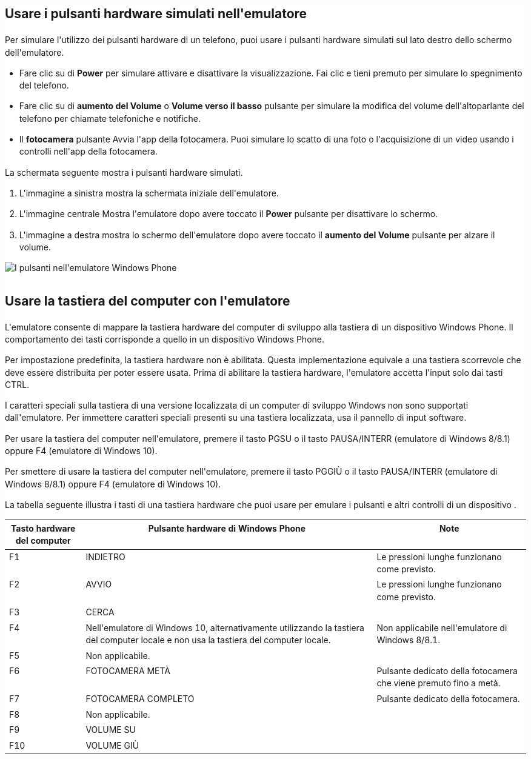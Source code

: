 ##  <a name="BKMK_buttons"></a>Usare i pulsanti hardware simulati nell'emulatore  
 Per simulare l'utilizzo dei pulsanti hardware di un telefono, puoi usare i pulsanti hardware simulati sul lato destro dello schermo dell'emulatore.  
  
-   Fare clic su di **Power** per simulare attivare e disattivare la visualizzazione. Fai clic e tieni premuto per simulare lo spegnimento del telefono.  
  
-   Fare clic su di **aumento del Volume** o **Volume verso il basso** pulsante per simulare la modifica del volume dell'altoparlante del telefono per chiamate telefoniche e notifiche.  
  
-   Il **fotocamera** pulsante Avvia l'app della fotocamera. Puoi simulare lo scatto di una foto o l'acquisizione di un video usando i controlli nell'app della fotocamera.  
  
 La schermata seguente mostra i pulsanti hardware simulati.  
  
1.  L'immagine a sinistra mostra la schermata iniziale dell'emulatore.  
  
2.  L'immagine centrale Mostra l'emulatore dopo avere toccato il **Power** pulsante per disattivare lo schermo.  
  
3.  L'immagine a destra mostra lo schermo dell'emulatore dopo avere toccato il **aumento del Volume** pulsante per alzare il volume.  
  
 ![I pulsanti nell'emulatore Windows Phone](../debugger/media/wp_emulator_buttons.png "WP_Emulator_buttons")  
  
##  <a name="BKMK_tasks_kbd"></a>Usare la tastiera del computer con l'emulatore  
 L'emulatore consente di mappare la tastiera hardware del computer di sviluppo alla tastiera di un dispositivo Windows Phone. Il comportamento dei tasti corrisponde a quello in un dispositivo Windows Phone.  
  
 Per impostazione predefinita, la tastiera hardware non è abilitata. Questa implementazione equivale a una tastiera scorrevole che deve essere distribuita per poter essere usata. Prima di abilitare la tastiera hardware, l'emulatore accetta l'input solo dai tasti CTRL.  
  
 I caratteri speciali sulla tastiera di una versione localizzata di un computer di sviluppo Windows non sono supportati dall'emulatore. Per immettere caratteri speciali presenti su una tastiera localizzata, usa il pannello di input software.  
  
 Per usare la tastiera del computer nell'emulatore, premere il tasto PGSU o il tasto PAUSA/INTERR (emulatore di Windows 8/8.1) oppure F4 (emulatore di Windows 10).  
  
 Per smettere di usare la tastiera del computer nell'emulatore, premere il tasto PGGIÙ o il tasto PAUSA/INTERR (emulatore di Windows 8/8.1) oppure F4 (emulatore di Windows 10).  
  
 La tabella seguente illustra i tasti di una tastiera hardware che puoi usare per emulare i pulsanti e altri controlli di un dispositivo .  
  
|Tasto hardware del computer|Pulsante hardware di Windows Phone|Note|  
|---------------------------|-----------------------------------|-----------|  
|F1|INDIETRO|Le pressioni lunghe funzionano come previsto.|  
|F2|AVVIO|Le pressioni lunghe funzionano come previsto.|  
|F3|CERCA||  
|F4|Nell'emulatore di Windows 10, alternativamente utilizzando la tastiera del computer locale e non usa la tastiera del computer locale.|Non applicabile nell'emulatore di Windows 8/8.1.|  
|F5|Non applicabile.||  
|F6|FOTOCAMERA METÀ|Pulsante dedicato della fotocamera che viene premuto fino a metà.|  
|F7|FOTOCAMERA COMPLETO|Pulsante dedicato della fotocamera.|  
|F8|Non applicabile.||  
|F9|VOLUME SU||  
|F10|VOLUME GIÙ||  